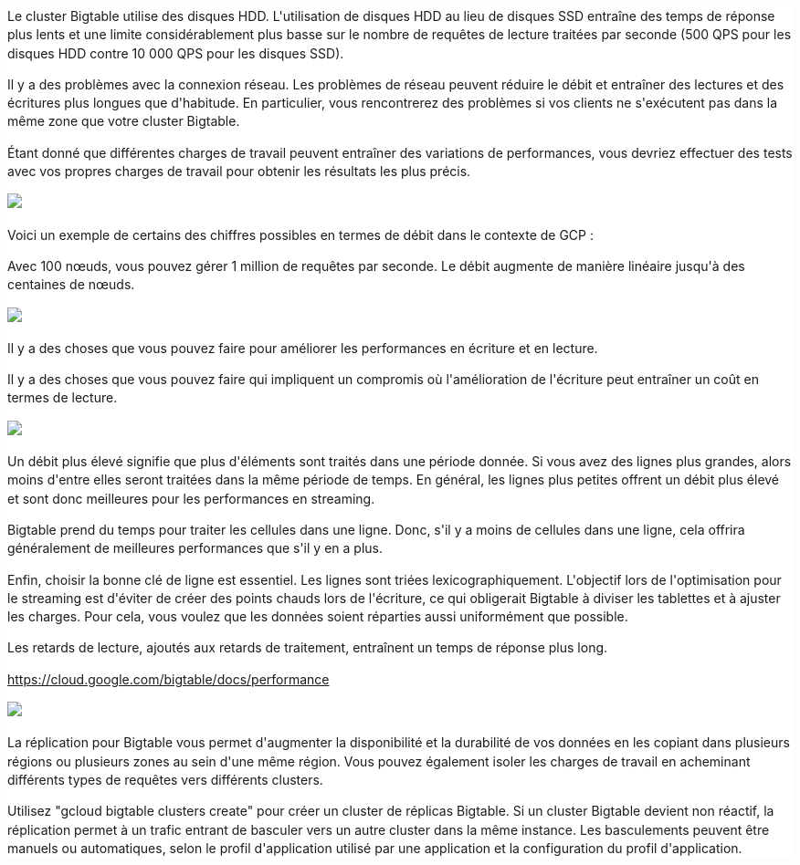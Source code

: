 Le cluster Bigtable utilise des disques HDD. L'utilisation de disques HDD au lieu de disques SSD entraîne des temps de réponse plus lents et une limite considérablement plus basse sur le nombre de requêtes de lecture traitées par seconde (500 QPS pour les disques HDD contre 10 000 QPS pour les disques SSD).

Il y a des problèmes avec la connexion réseau. Les problèmes de réseau peuvent réduire le débit et entraîner des lectures et des écritures plus longues que d'habitude. En particulier, vous rencontrerez des problèmes si vos clients ne s'exécutent pas dans la même zone que votre cluster Bigtable.

Étant donné que différentes charges de travail peuvent entraîner des variations de performances, vous devriez effectuer des tests avec vos propres charges de travail pour obtenir les résultats les plus précis.

![](Aspose.Words.be7fe248-aabb-40bd-b9d7-e89fc1f4eeb9.034.png)

Voici un exemple de certains des chiffres possibles en termes de débit dans le contexte de GCP :

Avec 100 nœuds, vous pouvez gérer 1 million de requêtes par seconde. Le débit augmente de manière linéaire jusqu'à des centaines de nœuds.

![](Aspose.Words.be7fe248-aabb-40bd-b9d7-e89fc1f4eeb9.035.png)

Il y a des choses que vous pouvez faire pour améliorer les performances en écriture et en lecture.

Il y a des choses que vous pouvez faire qui impliquent un compromis où l'amélioration de l'écriture peut entraîner un coût en termes de lecture.

![](Aspose.Words.be7fe248-aabb-40bd-b9d7-e89fc1f4eeb9.036.png)

Un débit plus élevé signifie que plus d'éléments sont traités dans une période donnée. Si vous avez des lignes plus grandes, alors moins d'entre elles seront traitées dans la même période de temps. En général, les lignes plus petites offrent un débit plus élevé et sont donc meilleures pour les performances en streaming.

Bigtable prend du temps pour traiter les cellules dans une ligne. Donc, s'il y a moins de cellules dans une ligne, cela offrira généralement de meilleures performances que s'il y en a plus.

Enfin, choisir la bonne clé de ligne est essentiel. Les lignes sont triées lexicographiquement. L'objectif lors de l'optimisation pour le streaming est d'éviter de créer des points chauds lors de l'écriture, ce qui obligerait Bigtable à diviser les tablettes et à ajuster les charges. Pour cela, vous voulez que les données soient réparties aussi uniformément que possible.

Les retards de lecture, ajoutés aux retards de traitement, entraînent un temps de réponse plus long.

<https://cloud.google.com/bigtable/docs/performance>

![](Aspose.Words.be7fe248-aabb-40bd-b9d7-e89fc1f4eeb9.037.png)

La réplication pour Bigtable vous permet d'augmenter la disponibilité et la durabilité de vos données en les copiant dans plusieurs régions ou plusieurs zones au sein d'une même région. Vous pouvez également isoler les charges de travail en acheminant différents types de requêtes vers différents clusters.

Utilisez "gcloud bigtable clusters create" pour créer un cluster de réplicas Bigtable. Si un cluster Bigtable devient non réactif, la réplication permet à un trafic entrant de basculer vers un autre cluster dans la même instance. Les basculements peuvent être manuels ou automatiques, selon le profil d'application utilisé par une application et la configuration du profil d'application.
